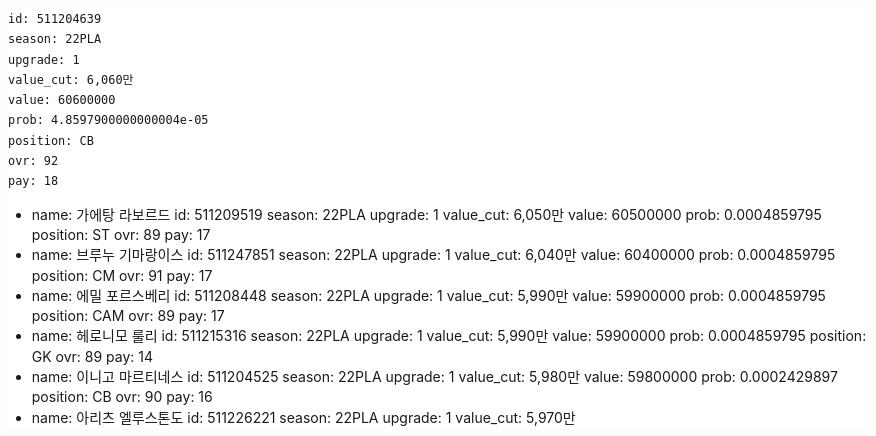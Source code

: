     id: 511204639
    season: 22PLA
    upgrade: 1
    value_cut: 6,060만
    value: 60600000
    prob: 4.8597900000000004e-05
    position: CB
    ovr: 92
    pay: 18
  - name: 가에탕 라보르드
    id: 511209519
    season: 22PLA
    upgrade: 1
    value_cut: 6,050만
    value: 60500000
    prob: 0.0004859795
    position: ST
    ovr: 89
    pay: 17
  - name: 브루누 기마랑이스
    id: 511247851
    season: 22PLA
    upgrade: 1
    value_cut: 6,040만
    value: 60400000
    prob: 0.0004859795
    position: CM
    ovr: 91
    pay: 17
  - name: 에밀 포르스베리
    id: 511208448
    season: 22PLA
    upgrade: 1
    value_cut: 5,990만
    value: 59900000
    prob: 0.0004859795
    position: CAM
    ovr: 89
    pay: 17
  - name: 헤로니모 룰리
    id: 511215316
    season: 22PLA
    upgrade: 1
    value_cut: 5,990만
    value: 59900000
    prob: 0.0004859795
    position: GK
    ovr: 89
    pay: 14
  - name: 이니고 마르티네스
    id: 511204525
    season: 22PLA
    upgrade: 1
    value_cut: 5,980만
    value: 59800000
    prob: 0.0002429897
    position: CB
    ovr: 90
    pay: 16
  - name: 아리츠 엘루스톤도
    id: 511226221
    season: 22PLA
    upgrade: 1
    value_cut: 5,970만